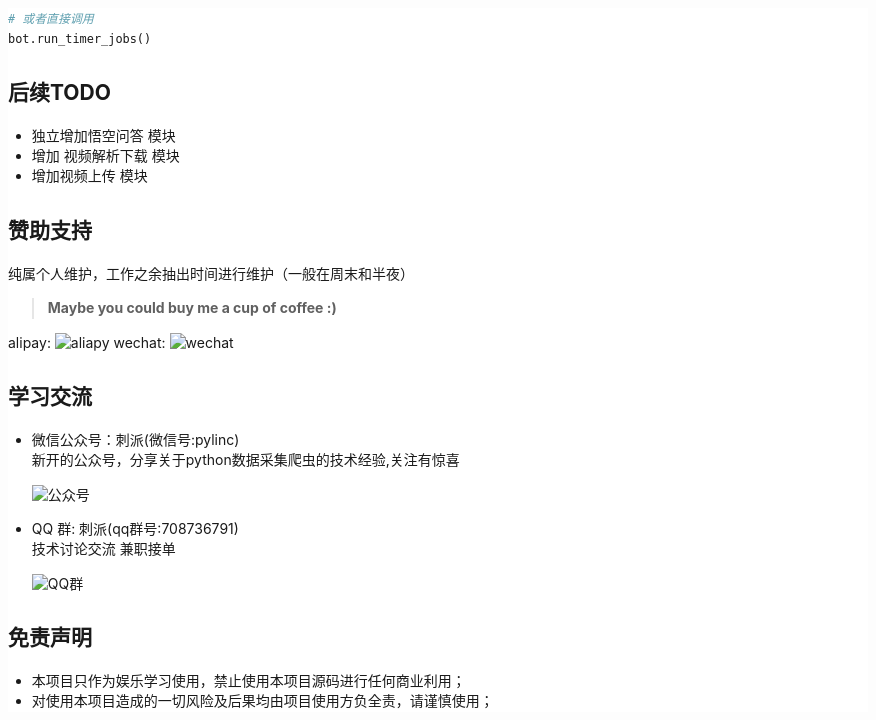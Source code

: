  ```python
# 或者直接调用
bot.run_timer_jobs()
```
 

## 后续TODO
* 独立增加悟空问答 模块
* 增加 视频解析下载 模块
* 增加视频上传 模块

## 赞助支持

纯属个人维护，工作之余抽出时间进行维护（一般在周末和半夜）
> **Maybe you could buy me a cup of coffee :)**

alipay: ![aliapy](accessory/alipay.jpg)      wechat: ![wechat](accessory/wechat.png)

## 学习交流

- 微信公众号：刺派(微信号:pylinc)   
新开的公众号，分享关于python数据采集爬虫的技术经验,关注有惊喜
  
  ![公众号](accessory/qrcode.jpg)

- QQ 群: 刺派(qq群号:708736791)   
技术讨论交流 兼职接单

  ![QQ群](accessory/qq.png)
 
## 免责声明
* 本项目只作为娱乐学习使用，禁止使用本项目源码进行任何商业利用；
* 对使用本项目造成的一切风险及后果均由项目使用方负全责，请谨慎使用；

